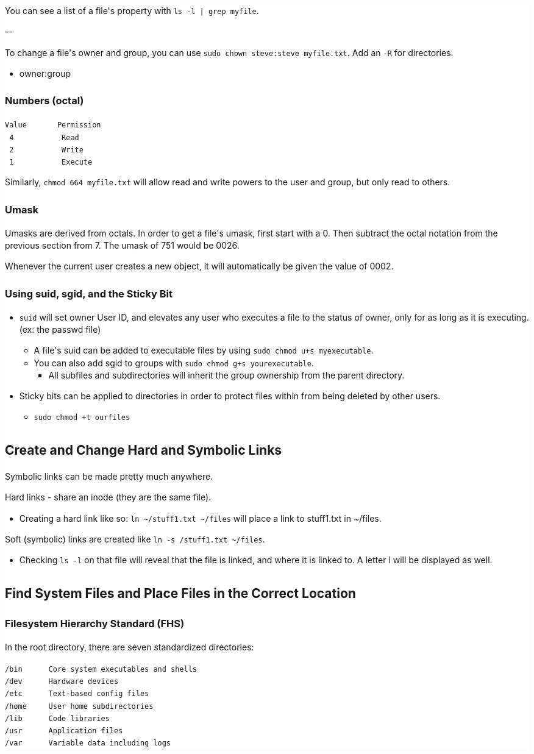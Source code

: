 You can see a list of a file's property with `ls -l | grep myfile`.

--

To change a file's owner and group, you can use `sudo chown steve:steve myfile.txt`. Add an `-R` for directories.
  - owner:group

### Numbers (octal)
    Value       Permission
     4           Read
     2           Write
     1           Execute

Similarly, `chmod 664 myfile.txt` will allow read and write powers to the user and group, but only read to others.

### Umask
Umasks are derived from octals. In order to get a file's umask, first start with a 0. Then subtract the octal notation from the previous section from 7. The umask of 751 would be 0026.

Whenever the current user creates a new object, it will automatically be given the value of 0002.

### Using suid, sgid, and the Sticky Bit
  - `suid` will set owner User ID, and elevates any user who executes a file to the status of owner, only for as long as it is executing. (ex: the passwd file)

    - A file's suid can be added to executable files by using `sudo chmod u+s myexecutable`.
    - You can also add sgid to groups with `sudo chmod g+s yourexecutable`.
      - All subfiles and subdirectories will inherit the group ownership from the parent directory.

  - Sticky bits can be applied to directories in order to protect files within from being deleted by other users.
    - `sudo chmod +t ourfiles`

## Create and Change Hard and Symbolic Links
Symbolic links can be made pretty much anywhere.

Hard links - share an inode (they are the same file).
  - Creating a hard link like so: `ln ~/stuff1.txt ~/files` will place a link to stuff1.txt in ~/files.

Soft (symbolic) links are created like `ln -s /stuff1.txt ~/files`.
  - Checking `ls -l` on that file will reveal that the file is linked, and where it is linked to. A letter l will be displayed as well.

## Find System Files and Place Files in the Correct Location
### Filesystem Hierarchy Standard (FHS)
In the root directory, there are seven standardized directories:

    /bin      Core system executables and shells
    /dev      Hardware devices
    /etc      Text-based config files
    /home     User home subdirectories
    /lib      Code libraries
    /usr      Application files
    /var      Variable data including logs
